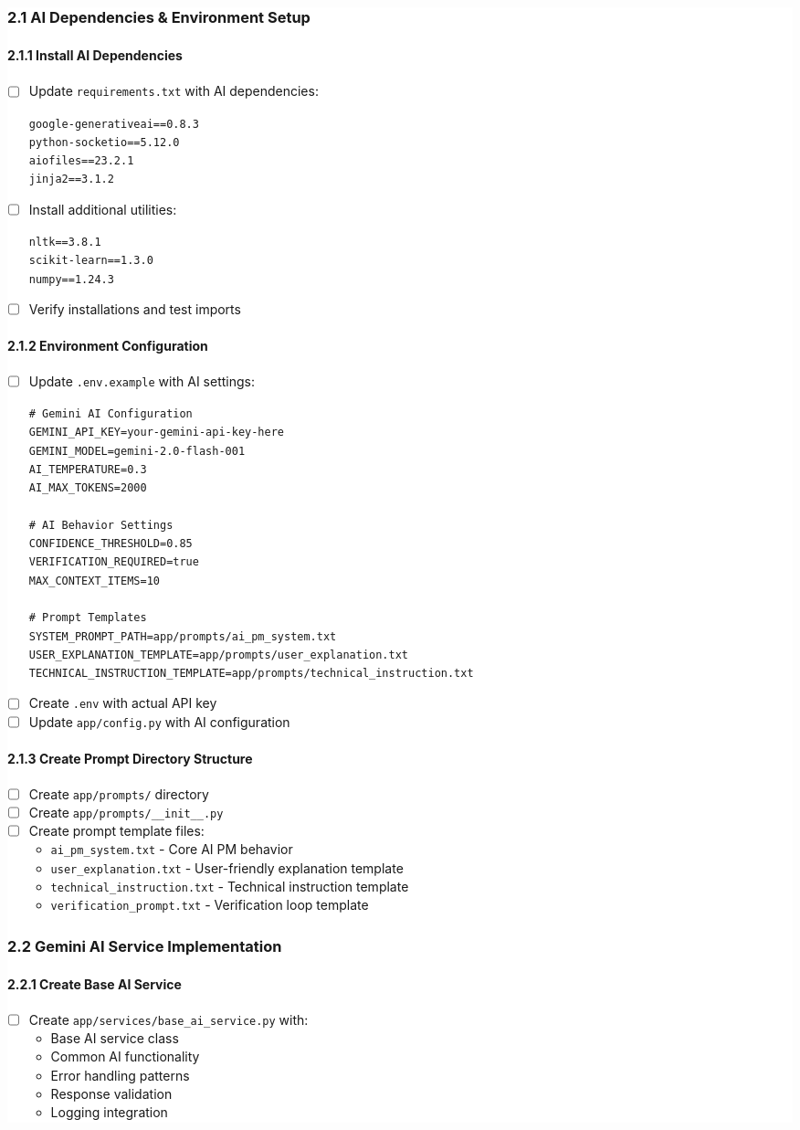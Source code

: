 ### 2.1 AI Dependencies & Environment Setup

#### 2.1.1 Install AI Dependencies
- [ ] Update `requirements.txt` with AI dependencies:
  ```txt
  google-generativeai==0.8.3
  python-socketio==5.12.0
  aiofiles==23.2.1
  jinja2==3.1.2
  ```
- [ ] Install additional utilities:
  ```txt
  nltk==3.8.1
  scikit-learn==1.3.0
  numpy==1.24.3
  ```
- [ ] Verify installations and test imports

#### 2.1.2 Environment Configuration
- [ ] Update `.env.example` with AI settings:
  ```env
  # Gemini AI Configuration
  GEMINI_API_KEY=your-gemini-api-key-here
  GEMINI_MODEL=gemini-2.0-flash-001
  AI_TEMPERATURE=0.3
  AI_MAX_TOKENS=2000
  
  # AI Behavior Settings
  CONFIDENCE_THRESHOLD=0.85
  VERIFICATION_REQUIRED=true
  MAX_CONTEXT_ITEMS=10
  
  # Prompt Templates
  SYSTEM_PROMPT_PATH=app/prompts/ai_pm_system.txt
  USER_EXPLANATION_TEMPLATE=app/prompts/user_explanation.txt
  TECHNICAL_INSTRUCTION_TEMPLATE=app/prompts/technical_instruction.txt
  ```
- [ ] Create `.env` with actual API key
- [ ] Update `app/config.py` with AI configuration

#### 2.1.3 Create Prompt Directory Structure
- [ ] Create `app/prompts/` directory
- [ ] Create `app/prompts/__init__.py`
- [ ] Create prompt template files:
  - `ai_pm_system.txt` - Core AI PM behavior
  - `user_explanation.txt` - User-friendly explanation template
  - `technical_instruction.txt` - Technical instruction template
  - `verification_prompt.txt` - Verification loop template

### 2.2 Gemini AI Service Implementation

#### 2.2.1 Create Base AI Service
- [ ] Create `app/services/base_ai_service.py` with:
  - Base AI service class
  - Common AI functionality
  - Error handling patterns
  - Response validation
  - Logging integration
